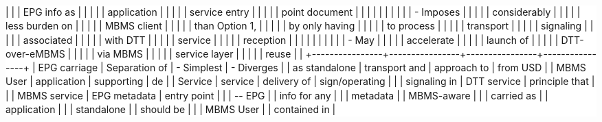 |                |                | EPG info as    |                |
|                |                | application    |                |
|                |                | service entry  |                |
|                |                | point document |                |
|                |                |                |                |
|                |                | \- Imposes     |                |
|                |                | considerably   |                |
|                |                | less burden on |                |
|                |                | MBMS client    |                |
|                |                | than Option 1, |                |
|                |                | by only having |                |
|                |                | to process     |                |
|                |                | transport      |                |
|                |                | signaling      |                |
|                |                | associated     |                |
|                |                | with DTT       |                |
|                |                | service        |                |
|                |                | reception      |                |
|                |                |                |                |
|                |                | \- May         |                |
|                |                | accelerate     |                |
|                |                | launch of      |                |
|                |                | DTT-over-eMBMS |                |
|                |                | via MBMS       |                |
|                |                | service layer  |                |
|                |                | reuse          |                |
+----------------+----------------+----------------+----------------+
| EPG carriage   | Separation of  | \- Simplest    | \- Diverges    |
| as standalone  | transport and  | approach to    | from USD       |
| MBMS User      | application    | supporting     | de             |
| Service        | service        | delivery of    | sign/operating |
|                | signaling in   | DTT service    | principle that |
|                | MBMS service   | EPG metadata   | entry point    |
|                | -- EPG         |                | info for any   |
|                | metadata       |                | MBMS-aware     |
|                | carried as     |                | application    |
|                | standalone     |                | should be      |
|                | MBMS User      |                | contained in   |